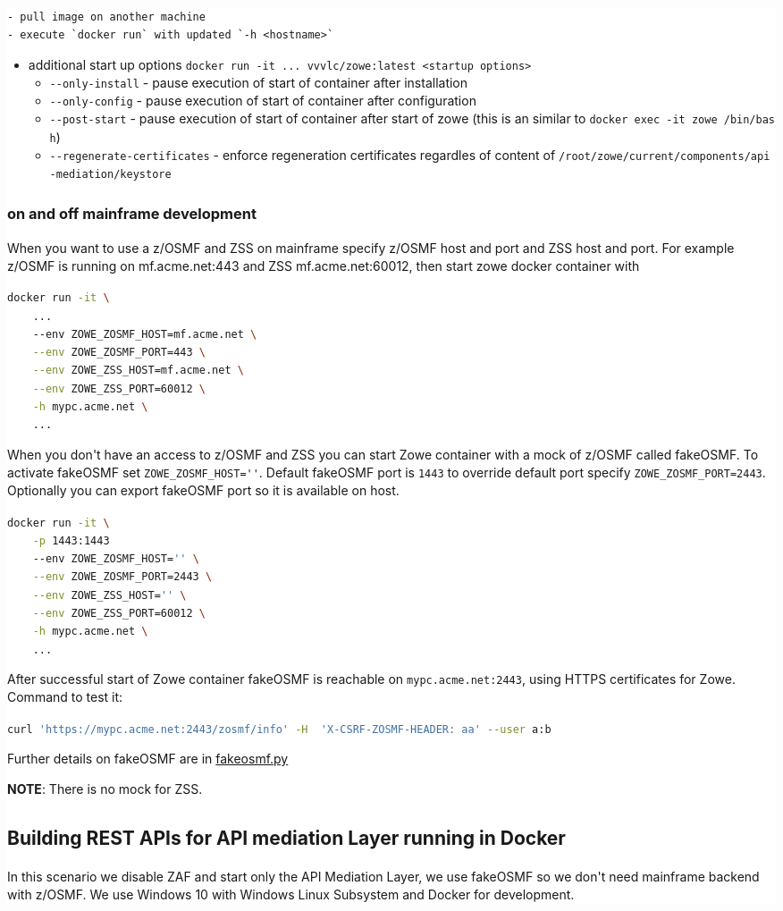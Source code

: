     - pull image on another machine
    - execute `docker run` with updated `-h <hostname>`
 - additional start up options `docker run -it ... vvvlc/zowe:latest <startup options>`
   - `--only-install` - pause execution of start of container after installation
   - `--only-config` - pause execution of start of container after configuration
   - `--post-start` - pause execution of start of container after start of zowe (this is an similar to `docker exec -it zowe /bin/bash`)
   - `--regenerate-certificates` - enforce regeneration certificates regardles of content of `/root/zowe/current/components/api-mediation/keystore`
### on and off mainframe development
When you want to use a z/OSMF and ZSS on mainframe specify z/OSMF host and port and ZSS host and port. For example z/OSMF is running on mf.acme.net:443 and ZSS mf.acme.net:60012, then
start zowe docker container with 
```sh
docker run -it \
    ...
    --env ZOWE_ZOSMF_HOST=mf.acme.net \
    --env ZOWE_ZOSMF_PORT=443 \
    --env ZOWE_ZSS_HOST=mf.acme.net \
    --env ZOWE_ZSS_PORT=60012 \
    -h mypc.acme.net \
    ...
```

When you don't have an access to z/OSMF and ZSS you can start Zowe container with a mock of z/OSMF called fakeOSMF.
To activate fakeOSMF set `ZOWE_ZOSMF_HOST=''`. Default fakeOSMF port is `1443` to override default port specify `ZOWE_ZOSMF_PORT=2443`. Optionally you can export fakeOSMF port so it is available on host.
```sh
docker run -it \
    -p 1443:1443
    --env ZOWE_ZOSMF_HOST='' \
    --env ZOWE_ZOSMF_PORT=2443 \
    --env ZOWE_ZSS_HOST='' \
    --env ZOWE_ZSS_PORT=60012 \
    -h mypc.acme.net \
    ...
```
After successful start of Zowe container fakeOSMF is reachable on `mypc.acme.net:2443`, using HTTPS certificates for Zowe.
Command to test it:
```sh
curl 'https://mypc.acme.net:2443/zosmf/info' -H  'X-CSRF-ZOSMF-HEADER: aa' --user a:b
```

Further details on fakeOSMF are in [fakeosmf.py](tools/fakeosmf.py)

**NOTE**: There is no mock for ZSS.


## Building REST APIs for API mediation Layer running in Docker
In this scenario we disable ZAF and start only the API Mediation Layer, we use fakeOSMF so we don't need mainframe backend with z/OSMF. We use Windows 10 with Windows Linux Subsystem and Docker for development.
